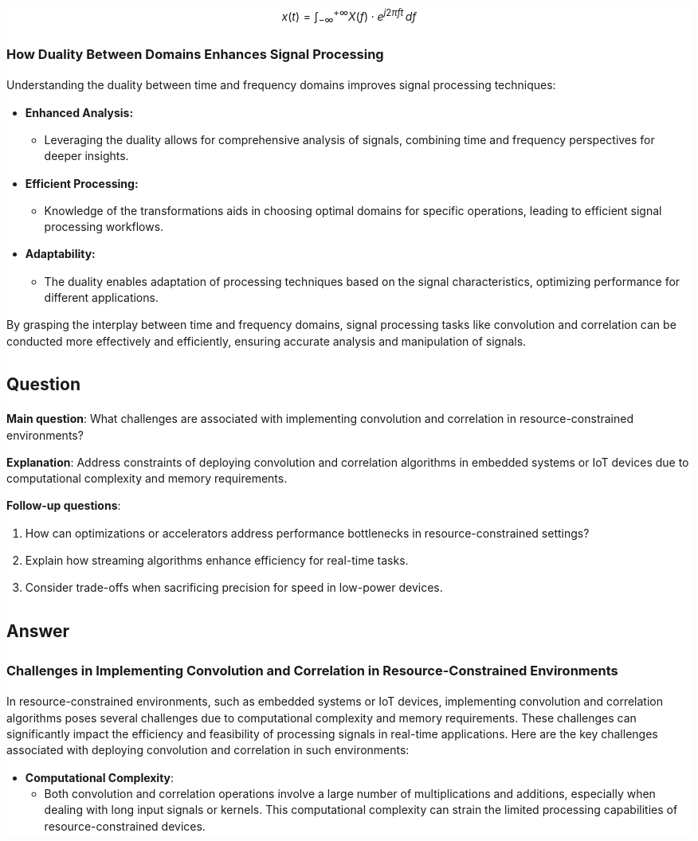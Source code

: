 $$
x(t) = \int_{-\infty}^{+\infty} X(f) \cdot e^{j2\pi ft} \, df
$$

### How Duality Between Domains Enhances Signal Processing

Understanding the duality between time and frequency domains improves signal processing techniques:

- **Enhanced Analysis:**
  - Leveraging the duality allows for comprehensive analysis of signals, combining time and frequency perspectives for deeper insights.

- **Efficient Processing:**
  - Knowledge of the transformations aids in choosing optimal domains for specific operations, leading to efficient signal processing workflows.

- **Adaptability:**
  - The duality enables adaptation of processing techniques based on the signal characteristics, optimizing performance for different applications.

By grasping the interplay between time and frequency domains, signal processing tasks like convolution and correlation can be conducted more effectively and efficiently, ensuring accurate analysis and manipulation of signals.

## Question
**Main question**: What challenges are associated with implementing convolution and correlation in resource-constrained environments?

**Explanation**: Address constraints of deploying convolution and correlation algorithms in embedded systems or IoT devices due to computational complexity and memory requirements.

**Follow-up questions**:

1. How can optimizations or accelerators address performance bottlenecks in resource-constrained settings?

2. Explain how streaming algorithms enhance efficiency for real-time tasks.

3. Consider trade-offs when sacrificing precision for speed in low-power devices.





## Answer

### Challenges in Implementing Convolution and Correlation in Resource-Constrained Environments

In resource-constrained environments, such as embedded systems or IoT devices, implementing convolution and correlation algorithms poses several challenges due to computational complexity and memory requirements. These challenges can significantly impact the efficiency and feasibility of processing signals in real-time applications. Here are the key challenges associated with deploying convolution and correlation in such environments:

- **Computational Complexity**:
    - Both convolution and correlation operations involve a large number of multiplications and additions, especially when dealing with long input signals or kernels. This computational complexity can strain the limited processing capabilities of resource-constrained devices.
    